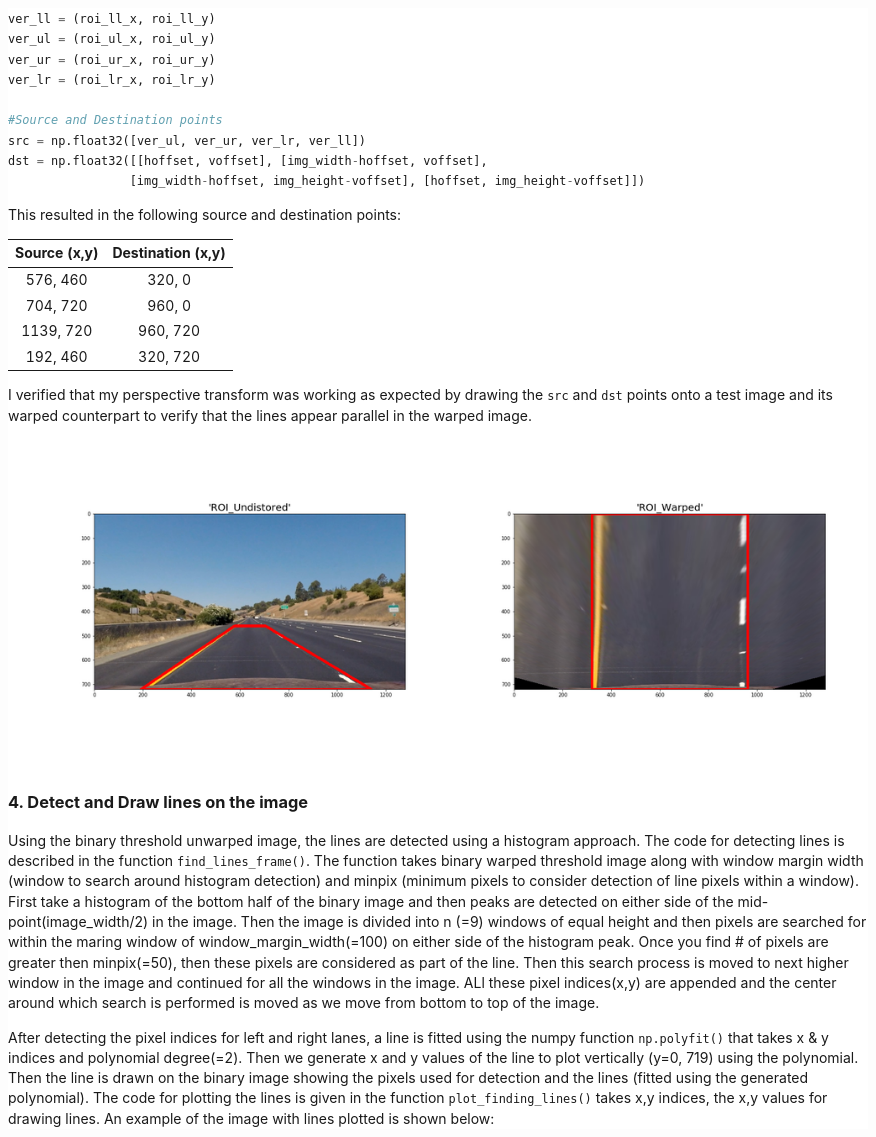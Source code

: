 ```python
ver_ll = (roi_ll_x, roi_ll_y)
ver_ul = (roi_ul_x, roi_ul_y)
ver_ur = (roi_ur_x, roi_ur_y)
ver_lr = (roi_lr_x, roi_lr_y)
    
#Source and Destination points
src = np.float32([ver_ul, ver_ur, ver_lr, ver_ll])
dst = np.float32([[hoffset, voffset], [img_width-hoffset, voffset], 
                 [img_width-hoffset, img_height-voffset], [hoffset, img_height-voffset]])
```

This resulted in the following source and destination points:

| Source (x,y)   | Destination (x,y)  | 
|:--------------:|:------------------:| 
| 576, 460       | 320, 0             | 
| 704, 720       | 960, 0             |
| 1139, 720      | 960, 720           |
| 192, 460       | 320, 720           |

I verified that my perspective transform was working as expected by drawing the `src` and `dst` points onto a test image and its warped counterpart to verify that the lines appear parallel in the warped image.

![alt text][image4]

### 4. Detect and Draw lines on the image
Using the binary threshold unwarped image, the lines are detected using a histogram approach. The code for detecting 
lines is described in the function `find_lines_frame()`. The function takes binary warped threshold image along with 
window margin width (window to search around histogram detection) and minpix (minimum pixels to consider detection 
of line pixels within a window). First take a histogram of the bottom half of the binary image and then peaks are 
detected  on either side of the mid-point(image_width/2) in the image. Then the image is divided into n (=9) windows
of equal height and then pixels are searched for within the maring window of window_margin_width(=100) on either side 
of the histogram peak. Once you find # of pixels are greater then minpix(=50), then these pixels are considered as part 
of the line. Then this search process is moved to next higher window in the image and continued for all the windows
in the image. ALl these pixel indices(x,y) are appended and the center around which search is performed is moved as 
we move from bottom to top of the image. 

After detecting the pixel indices for left and right lanes, a line is fitted using the numpy function `np.polyfit()` 
that takes x & y indices and polynomial degree(=2). Then we generate x and y values of the line to plot vertically 
(y=0, 719) using the polynomial. Then the line is drawn on the binary image showing the pixels used for detection 
and the lines (fitted using the generated polynomial). The code for plotting the lines is given in the function `plot_finding_lines()`  takes x,y indices, the x,y values for drawing lines.
An example of the image with lines plotted is shown below:


[//]: # (Image References)
[image1]: ./images/camera_calib.png "Undistorted"
[image2]: ./images/straight_lines1.jpg "Test Image"
[image21]: ./images/1_Undistorted_Image.png "Undistorted Example"
[image3]: ./images/1_Threshold_Image.png "Binary Example"
[image4]: ./images/1_ROI_Warped.png "Warp Example"
[image5]: ./images/1_Draw_Lines.png "Fit Visual"
[image6]: ./images/3_example_output.png "Output"
[video1]: ./images//project_video.mp4 "Video"